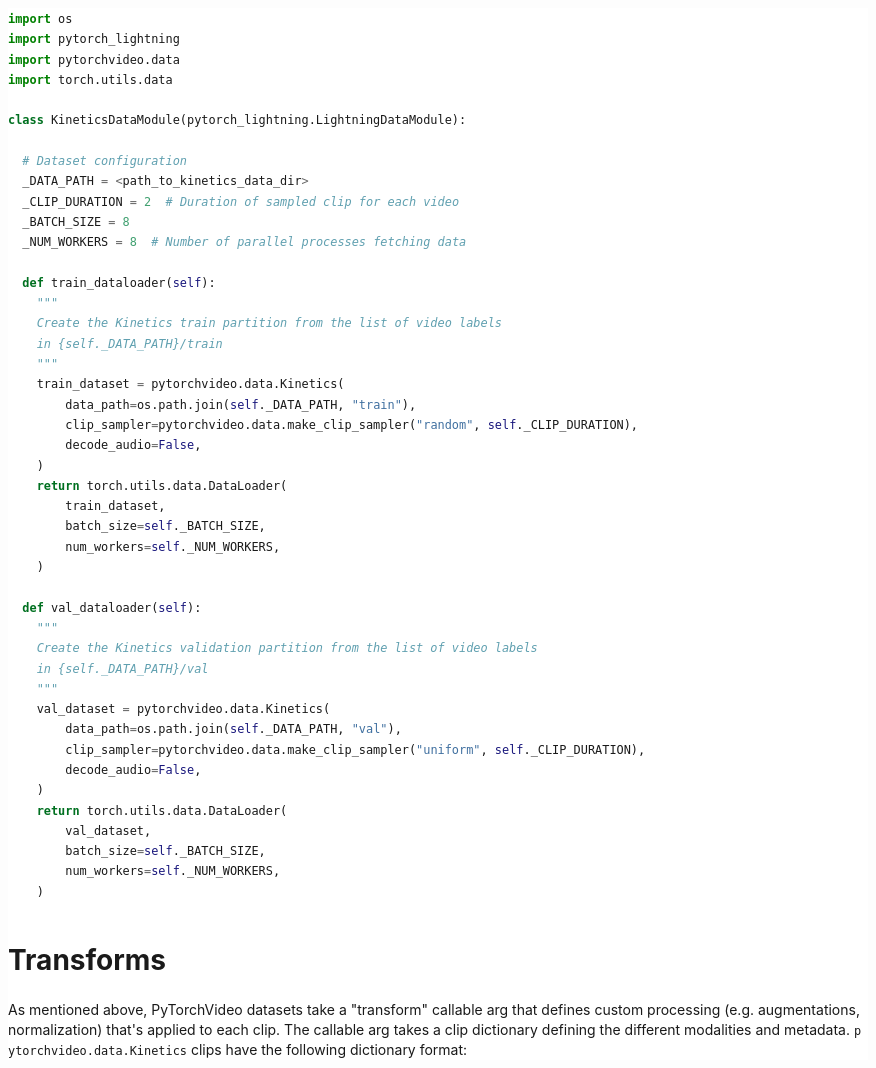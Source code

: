 ```python
import os
import pytorch_lightning
import pytorchvideo.data
import torch.utils.data

class KineticsDataModule(pytorch_lightning.LightningDataModule):

  # Dataset configuration
  _DATA_PATH = <path_to_kinetics_data_dir>
  _CLIP_DURATION = 2  # Duration of sampled clip for each video
  _BATCH_SIZE = 8
  _NUM_WORKERS = 8  # Number of parallel processes fetching data

  def train_dataloader(self):
    """
    Create the Kinetics train partition from the list of video labels
    in {self._DATA_PATH}/train
    """
    train_dataset = pytorchvideo.data.Kinetics(
        data_path=os.path.join(self._DATA_PATH, "train"),
        clip_sampler=pytorchvideo.data.make_clip_sampler("random", self._CLIP_DURATION),
        decode_audio=False,
    )
    return torch.utils.data.DataLoader(
        train_dataset,
        batch_size=self._BATCH_SIZE,
        num_workers=self._NUM_WORKERS,
    )

  def val_dataloader(self):
    """
    Create the Kinetics validation partition from the list of video labels
    in {self._DATA_PATH}/val
    """
    val_dataset = pytorchvideo.data.Kinetics(
        data_path=os.path.join(self._DATA_PATH, "val"),
        clip_sampler=pytorchvideo.data.make_clip_sampler("uniform", self._CLIP_DURATION),
        decode_audio=False,
    )
    return torch.utils.data.DataLoader(
        val_dataset,
        batch_size=self._BATCH_SIZE,
        num_workers=self._NUM_WORKERS,
    )
```

# Transforms

As mentioned above, PyTorchVideo datasets take a "transform" callable arg that defines custom processing (e.g. augmentations, normalization) that's applied to each clip. The callable arg takes a clip dictionary defining the different modalities and metadata. ``pytorchvideo.data.Kinetics`` clips have the following dictionary format:
